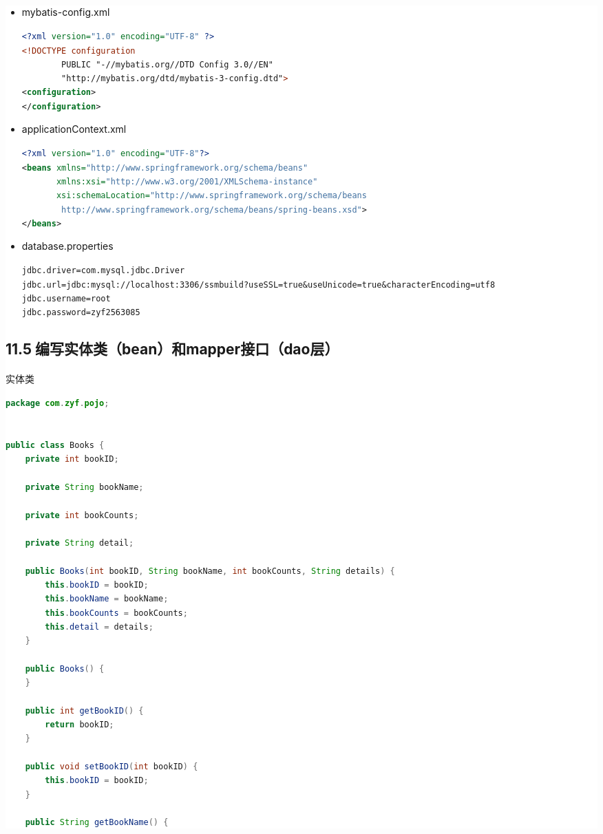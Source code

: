 - mybatis-config.xml

  ```xml
  <?xml version="1.0" encoding="UTF-8" ?>
  <!DOCTYPE configuration
          PUBLIC "-//mybatis.org//DTD Config 3.0//EN"
          "http://mybatis.org/dtd/mybatis-3-config.dtd">
  <configuration>
  </configuration>
  ```

- applicationContext.xml

  ```xml
  <?xml version="1.0" encoding="UTF-8"?>
  <beans xmlns="http://www.springframework.org/schema/beans"
         xmlns:xsi="http://www.w3.org/2001/XMLSchema-instance"
         xsi:schemaLocation="http://www.springframework.org/schema/beans
          http://www.springframework.org/schema/beans/spring-beans.xsd">
  </beans>
  ```

- database.properties

  ```properties
  jdbc.driver=com.mysql.jdbc.Driver
  jdbc.url=jdbc:mysql://localhost:3306/ssmbuild?useSSL=true&useUnicode=true&characterEncoding=utf8
  jdbc.username=root
  jdbc.password=zyf2563085
  ```

## 11.5 编写实体类（bean）和mapper接口（dao层）

实体类

```java
package com.zyf.pojo;


public class Books {
    private int bookID;

    private String bookName;

    private int bookCounts;

    private String detail;

    public Books(int bookID, String bookName, int bookCounts, String details) {
        this.bookID = bookID;
        this.bookName = bookName;
        this.bookCounts = bookCounts;
        this.detail = details;
    }

    public Books() {
    }

    public int getBookID() {
        return bookID;
    }

    public void setBookID(int bookID) {
        this.bookID = bookID;
    }

    public String getBookName() {
```
